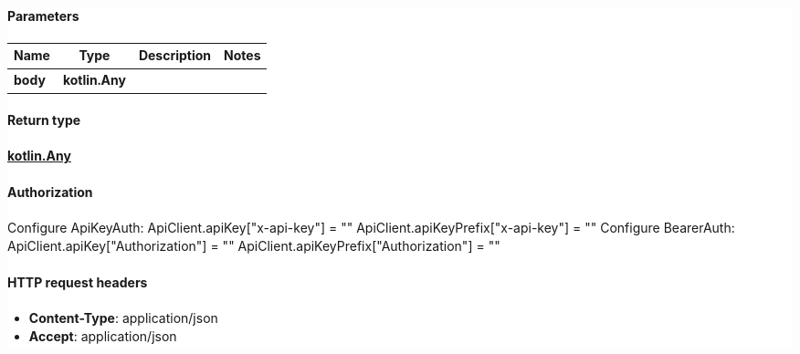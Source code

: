 #### Parameters

| Name     | Type           | Description | Notes |
| -------- | -------------- | ----------- | ----- |
| **body** | **kotlin.Any** |             |       |

#### Return type

[**kotlin.Any**](../../kotlin/docs/kotlin.Any.md)

#### Authorization

Configure ApiKeyAuth: ApiClient.apiKey\["x-api-key"] = "" ApiClient.apiKeyPrefix\["x-api-key"] = "" Configure BearerAuth: ApiClient.apiKey\["Authorization"] = "" ApiClient.apiKeyPrefix\["Authorization"] = ""

#### HTTP request headers

* **Content-Type**: application/json
* **Accept**: application/json
